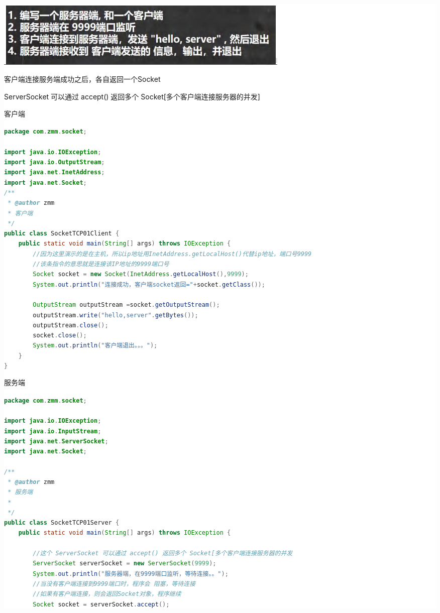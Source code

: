 ![image-20210831162036955](11-网络编程.assets/image-20210831162036955.png)

客户端连接服务端成功之后，各自返回一个Socket

ServerSocket 可以通过 accept() 返回多个 Socket[多个客户端连接服务器的并发]

客户端

```java
package com.zmm.socket;

import java.io.IOException;
import java.io.OutputStream;
import java.net.InetAddress;
import java.net.Socket;
/**
 * @author zmm
 * 客户端
 */
public class SocketTCP01Client {
    public static void main(String[] args) throws IOException {
        //因为这里演示的是在主机，所以ip地址用InetAddress.getLocalHost()代替ip地址，端口号9999
        //该条指令的意思就是连接该IP地址的9999端口号
        Socket socket = new Socket(InetAddress.getLocalHost(),9999);
        System.out.println("连接成功，客户端socket返回="+socket.getClass());

        OutputStream outputStream =socket.getOutputStream();
        outputStream.write("hello,server".getBytes());
        outputStream.close();
        socket.close();
        System.out.println("客户端退出。。。");
    }
}
```

服务端

```java
package com.zmm.socket;

import java.io.IOException;
import java.io.InputStream;
import java.net.ServerSocket;
import java.net.Socket;

/**
 * @author zmm
 * 服务端
 *
 */
public class SocketTCP01Server {
    public static void main(String[] args) throws IOException {
        
        //这个 ServerSocket 可以通过 accept() 返回多个 Socket[多个客户端连接服务器的并发
        ServerSocket serverSocket = new ServerSocket(9999);
        System.out.println("服务器端，在9999端口监听，等待连接。。");
        //当没有客户端连接到9999端口时，程序会 阻塞，等待连接
        //如果有客户端连接，则会返回Socket对象，程序继续
        Socket socket = serverSocket.accept();

```